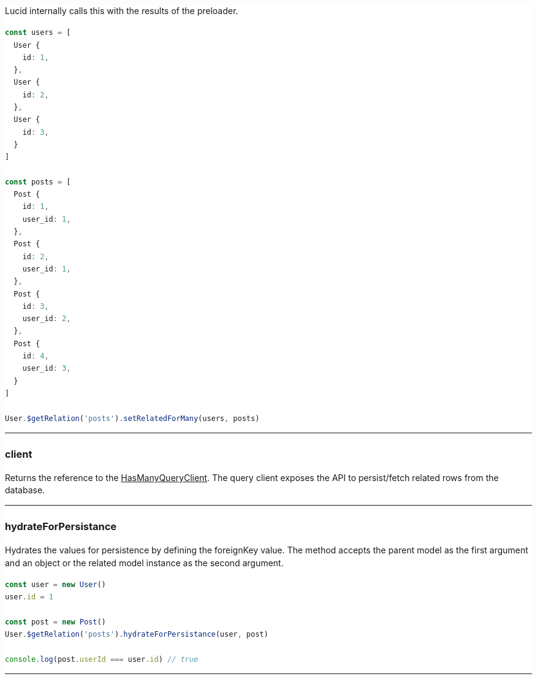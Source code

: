 Lucid internally calls this with the results of the preloader.

```ts
const users = [
  User {
    id: 1,
  },
  User {
    id: 2,
  },
  User {
    id: 3,
  }
]

const posts = [
  Post {
    id: 1,
    user_id: 1,
  },
  Post {
    id: 2,
    user_id: 1,
  },
  Post {
    id: 3,
    user_id: 2,
  },
  Post {
    id: 4,
    user_id: 3,
  }
]

User.$getRelation('posts').setRelatedForMany(users, posts)
```

---

### client
Returns the reference to the [HasManyQueryClient](#query-client). The query client exposes the API to persist/fetch related rows from the database.

---

### hydrateForPersistance
Hydrates the values for persistence by defining the foreignKey value. The method accepts the parent model as the first argument and an object or the related model instance as the second argument.

```ts
const user = new User()
user.id = 1

const post = new Post()
User.$getRelation('posts').hydrateForPersistance(user, post)

console.log(post.userId === user.id) // true
```

---